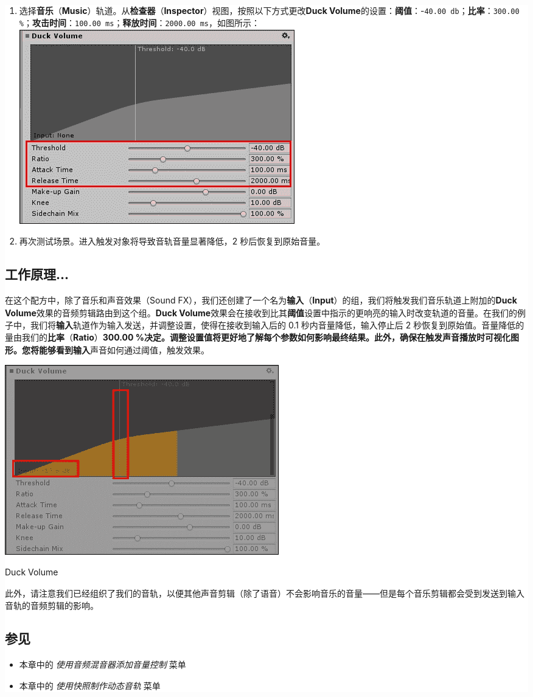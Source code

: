 1.  选择**音乐**（**Music**）轨道。从**检查器**（**Inspector**）视图，按照以下方式更改**Duck Volume**的设置：**阈值**：-`40.00 db`；**比率**：`300.00 %`；**攻击时间**：`100.00 ms`；**释放时间**：`2000.00 ms`，如图所示：![如何操作...](img/1362_09_47.jpg)

1.  再次测试场景。进入触发对象将导致音轨音量显著降低，2 秒后恢复到原始音量。

## 工作原理...

在这个配方中，除了音乐和声音效果（Sound FX），我们还创建了一个名为**输入**（**Input**）的组，我们将触发我们音乐轨道上附加的**Duck Volume**效果的音频剪辑路由到这个组。**Duck Volume**效果会在接收到比其**阈值**设置中指示的更响亮的输入时改变轨道的音量。在我们的例子中，我们将**输入**轨道作为输入发送，并调整设置，使得在接收到输入后的 0.1 秒内音量降低，输入停止后 2 秒恢复到原始值。音量降低的量由我们的**比率**（**Ratio**）**300.00 %**决定。调整设置值将更好地了解每个参数如何影响最终结果。此外，确保在触发声音播放时可视化图形。您将能够看到**输入**声音如何通过阈值，触发效果。

![工作原理...](img/1362_09_48.jpg)

Duck Volume

此外，请注意我们已经组织了我们的音轨，以便其他声音剪辑（除了语音）不会影响音乐的音量——但是每个音乐剪辑都会受到发送到输入音轨的音频剪辑的影响。

## 参见

+   本章中的 *使用音频混音器添加音量控制* 菜单

+   本章中的 *使用快照制作动态音轨* 菜单

